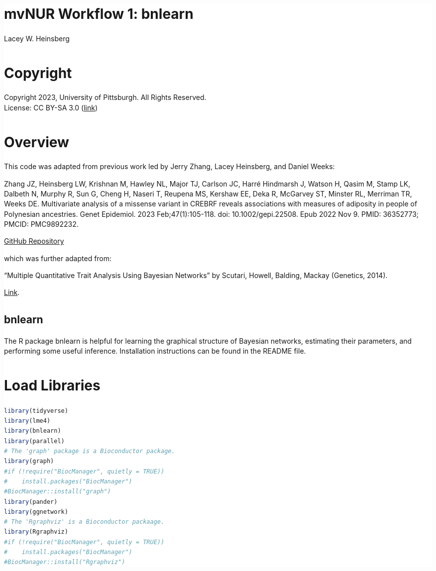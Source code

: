 mvNUR Workflow 1: bnlearn
================
Lacey W. Heinsberg



# Copyright

Copyright 2023, University of Pittsburgh. All Rights Reserved.  
License: CC BY-SA 3.0
([link](https://creativecommons.org/licenses/by-sa/3.0/))

# Overview

This code was adapted from previous work led by Jerry Zhang, Lacey
Heinsberg, and Daniel Weeks:

Zhang JZ, Heinsberg LW, Krishnan M, Hawley NL, Major TJ, Carlson JC,
Harré Hindmarsh J, Watson H, Qasim M, Stamp LK, Dalbeth N, Murphy R, Sun
G, Cheng H, Naseri T, Reupena MS, Kershaw EE, Deka R, McGarvey ST,
Minster RL, Merriman TR, Weeks DE. Multivariate analysis of a missense
variant in CREBRF reveals associations with measures of adiposity in
people of Polynesian ancestries. Genet Epidemiol. 2023
Feb;47(1):105-118. doi: 10.1002/gepi.22508. Epub 2022 Nov 9. PMID:
36352773; PMCID: PMC9892232.

[GitHub Repository](https://github.com/lwheinsberg/mvCREBRF)

which was further adapted from:

“Multiple Quantitative Trait Analysis Using Bayesian Networks” by
Scutari, Howell, Balding, Mackay (Genetics, 2014).

[Link](http://www.bnlearn.com/research/genetics14/).

## bnlearn

The R package bnlearn is helpful for learning the graphical structure of
Bayesian networks, estimating their parameters, and performing some
useful inference. Installation instructions can be found in the README
file.

# Load Libraries

``` r
library(tidyverse)
library(lme4)
library(bnlearn)
library(parallel)
# The 'graph' package is a Bioconductor package.
library(graph)
#if (!require("BiocManager", quietly = TRUE))
#    install.packages("BiocManager")
#BiocManager::install("graph")
library(pander)
library(ggnetwork)
# The 'Rgraphviz' is a Bioconductor packaage.
library(Rgraphviz)
#if (!require("BiocManager", quietly = TRUE))
#    install.packages("BiocManager")
#BiocManager::install("Rgraphviz")
```
